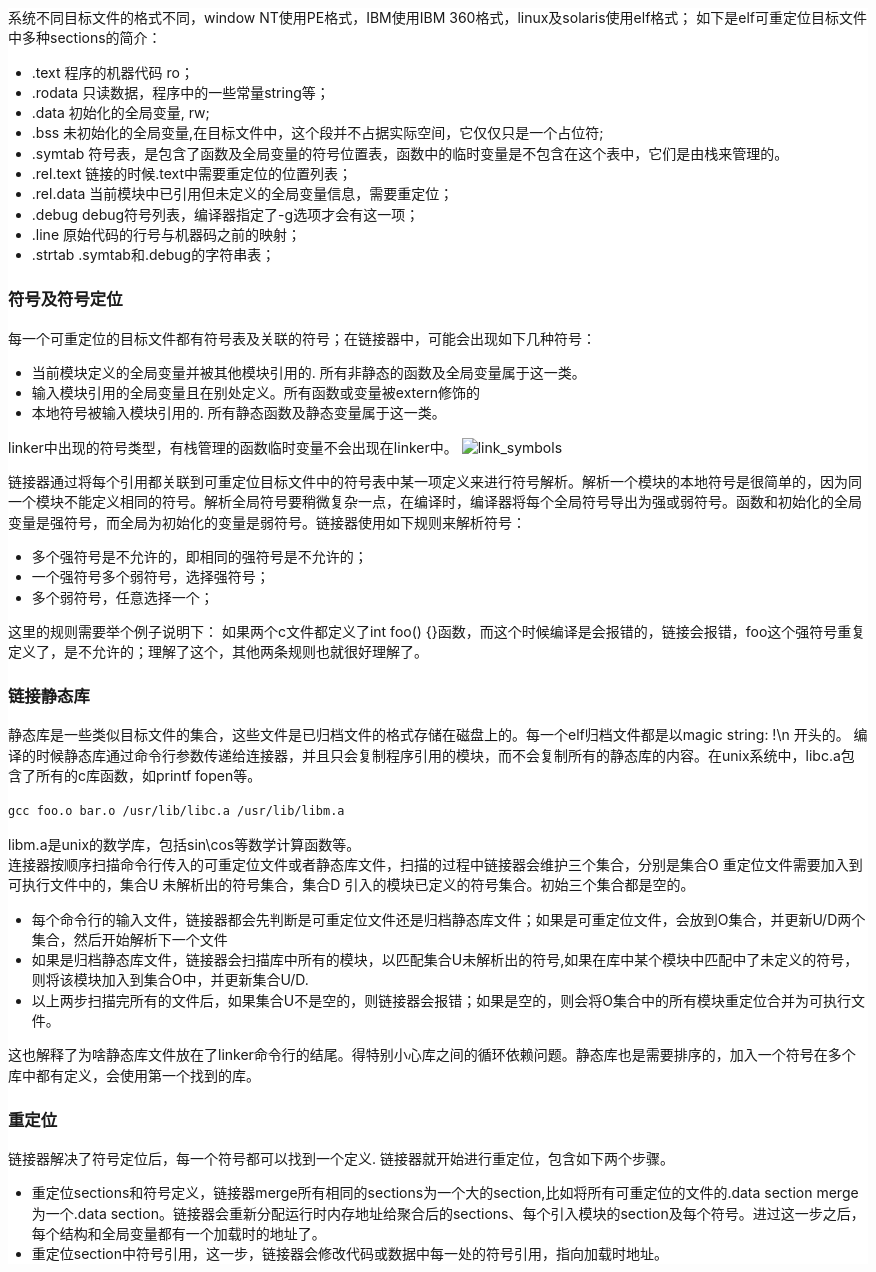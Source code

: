 系统不同目标文件的格式不同，window NT使用PE格式，IBM使用IBM 360格式，linux及solaris使用elf格式；
如下是elf可重定位目标文件中多种sections的简介：

* .text 程序的机器代码 ro；
* .rodata 只读数据，程序中的一些常量string等；
* .data  初始化的全局变量, rw;
* .bss 未初始化的全局变量,在目标文件中，这个段并不占据实际空间，它仅仅只是一个占位符; 
* .symtab 符号表，是包含了函数及全局变量的符号位置表，函数中的临时变量是不包含在这个表中，它们是由栈来管理的。
* .rel.text 链接的时候.text中需要重定位的位置列表；
* .rel.data 当前模块中已引用但未定义的全局变量信息，需要重定位；
* .debug debug符号列表，编译器指定了-g选项才会有这一项；
* .line 原始代码的行号与机器码之前的映射；
* .strtab .symtab和.debug的字符串表；

### 符号及符号定位

每一个可重定位的目标文件都有符号表及关联的符号；在链接器中，可能会出现如下几种符号：  
* 当前模块定义的全局变量并被其他模块引用的. 所有非静态的函数及全局变量属于这一类。
* 输入模块引用的全局变量且在别处定义。所有函数或变量被extern修饰的
* 本地符号被输入模块引用的. 所有静态函数及静态变量属于这一类。

linker中出现的符号类型，有栈管理的函数临时变量不会出现在linker中。
![link_symbols](http://www.mrzzjiy.cn/assets/link_symbols.png)


链接器通过将每个引用都关联到可重定位目标文件中的符号表中某一项定义来进行符号解析。解析一个模块的本地符号是很简单的，因为同一个模块不能定义相同的符号。解析全局符号要稍微复杂一点，在编译时，编译器将每个全局符号导出为强或弱符号。函数和初始化的全局变量是强符号，而全局为初始化的变量是弱符号。链接器使用如下规则来解析符号：
* 多个强符号是不允许的，即相同的强符号是不允许的；
* 一个强符号多个弱符号，选择强符号；
* 多个弱符号，任意选择一个；

这里的规则需要举个例子说明下：  如果两个c文件都定义了int foo() {}函数，而这个时候编译是会报错的，链接会报错，foo这个强符号重复定义了，是不允许的；理解了这个，其他两条规则也就很好理解了。

### 链接静态库  

静态库是一些类似目标文件的集合，这些文件是已归档文件的格式存储在磁盘上的。每一个elf归档文件都是以magic string: !<arch>\n 开头的。
编译的时候静态库通过命令行参数传递给连接器，并且只会复制程序引用的模块，而不会复制所有的静态库的内容。在unix系统中，libc.a包含了所有的c库函数，如printf fopen等。

```
gcc foo.o bar.o /usr/lib/libc.a /usr/lib/libm.a
```
libm.a是unix的数学库，包括sin\cos等数学计算函数等。  
连接器按顺序扫描命令行传入的可重定位文件或者静态库文件，扫描的过程中链接器会维护三个集合，分别是集合O 重定位文件需要加入到可执行文件中的，集合U 未解析出的符号集合，集合D 引入的模块已定义的符号集合。初始三个集合都是空的。

* 每个命令行的输入文件，链接器都会先判断是可重定位文件还是归档静态库文件；如果是可重定位文件，会放到O集合，并更新U/D两个集合，然后开始解析下一个文件
* 如果是归档静态库文件，链接器会扫描库中所有的模块，以匹配集合U未解析出的符号,如果在库中某个模块中匹配中了未定义的符号，则将该模块加入到集合O中，并更新集合U/D.
* 以上两步扫描完所有的文件后，如果集合U不是空的，则链接器会报错；如果是空的，则会将O集合中的所有模块重定位合并为可执行文件。


这也解释了为啥静态库文件放在了linker命令行的结尾。得特别小心库之间的循环依赖问题。静态库也是需要排序的，加入一个符号在多个库中都有定义，会使用第一个找到的库。

### 重定位

链接器解决了符号定位后，每一个符号都可以找到一个定义. 链接器就开始进行重定位，包含如下两个步骤。
* 重定位sections和符号定义，链接器merge所有相同的sections为一个大的section,比如将所有可重定位的文件的.data section merge为一个.data section。链接器会重新分配运行时内存地址给聚合后的sections、每个引入模块的section及每个符号。进过这一步之后，每个结构和全局变量都有一个加载时的地址了。
* 重定位section中符号引用，这一步，链接器会修改代码或数据中每一处的符号引用，指向加载时地址。
